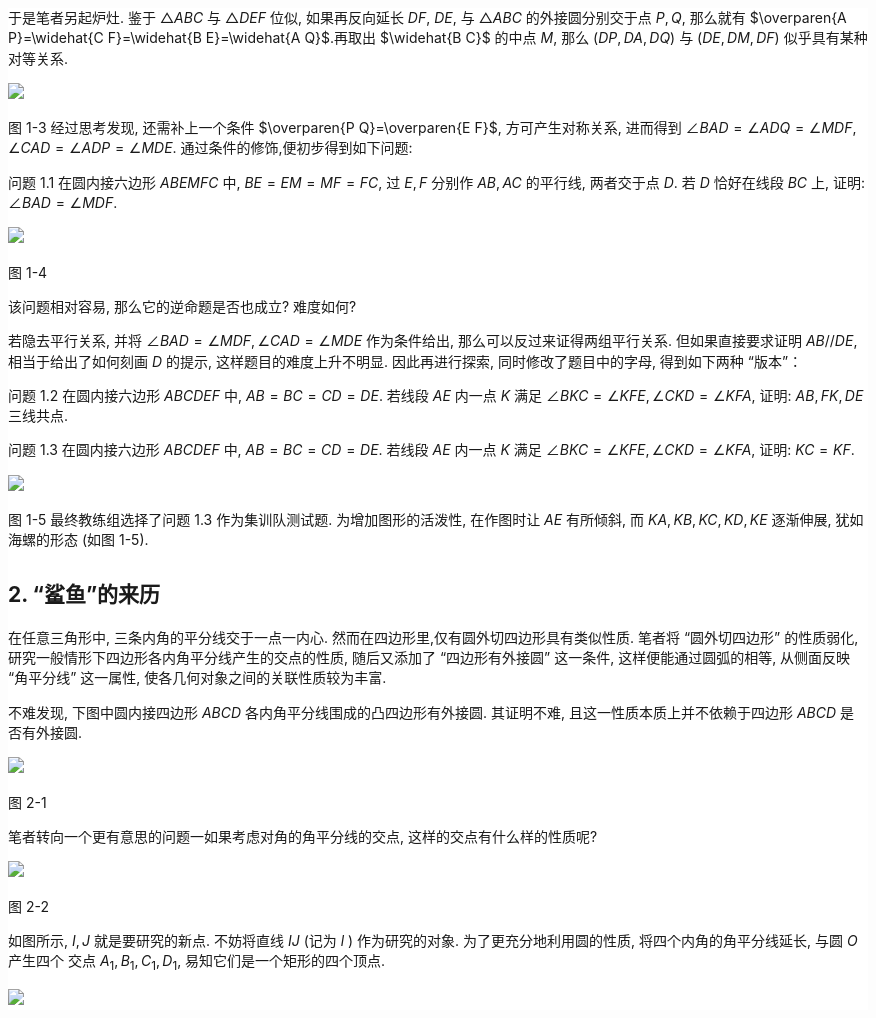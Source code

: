 于是笔者另起炉灶. 鉴于 $\triangle A B C$ 与 $\triangle D E F$ 位似, 如果再反向延长 $D F$, $D E$, 与 $\triangle A B C$ 的外接圆分别交于点 $P, Q$, 那么就有 $\overparen{A P}=\widehat{C F}=\widehat{B E}=\widehat{A Q}$.再取出 $\widehat{B C}$ 的中点 $M$, 那么 $(D P, D A, D Q)$ 与 $(D E, D M, D F)$ 似乎具有某种对等关系.

![](https://cdn.mathpix.com/cropped/2024_02_26_c834e3bcda7b72fdcec1g-03.jpg?height=491&width=502&top_left_y=2053&top_left_x=777)

图 1-3
经过思考发现, 还需补上一个条件 $\overparen{P Q}=\overparen{E F}$, 方可产生对称关系, 进而得到 $\angle B A D=\angle A D Q=\angle M D F, \angle C A D=\angle A D P=\angle M D E$. 通过条件的修饰,便初步得到如下问题:

问题 1.1 在圆内接六边形 $A B E M F C$ 中, $B E=E M=M F=F C$, 过 $E, F$ 分别作 $A B, A C$ 的平行线, 两者交于点 $D$. 若 $D$ 恰好在线段 $B C$ 上, 证明: $\angle B A D=\angle M D F$.

![](https://cdn.mathpix.com/cropped/2024_02_26_c834e3bcda7b72fdcec1g-04.jpg?height=472&width=506&top_left_y=672&top_left_x=772)

图 1-4

该问题相对容易, 那么它的逆命题是否也成立? 难度如何?

若隐去平行关系, 并将 $\angle B A D=\angle M D F, \angle C A D=\angle M D E$ 作为条件给出, 那么可以反过来证得两组平行关系. 但如果直接要求证明 $A B / / D E$, 相当于给出了如何刻画 $D$ 的提示, 这样题目的难度上升不明显. 因此再进行探索, 同时修改了题目中的字母, 得到如下两种 “版本”：

问题 1.2 在圆内接六边形 $A B C D E F$ 中, $A B=B C=C D=D E$. 若线段 $A E$ 内一点 $K$ 满足 $\angle B K C=\angle K F E, \angle C K D=\angle K F A$, 证明: $A B, F K, D E$三线共点.

问题 1.3 在圆内接六边形 $A B C D E F$ 中, $A B=B C=C D=D E$. 若线段 $A E$ 内一点 $K$ 满足 $\angle B K C=\angle K F E, \angle C K D=\angle K F A$, 证明: $K C=K F$.

![](https://cdn.mathpix.com/cropped/2024_02_26_c834e3bcda7b72fdcec1g-04.jpg?height=469&width=474&top_left_y=2084&top_left_x=791)

图 1-5
最终教练组选择了问题 1.3 作为集训队测试题. 为增加图形的活泼性, 在作图时让 $A E$ 有所倾斜, 而 $K A, K B, K C, K D, K E$ 逐渐伸展, 犹如海螺的形态 (如图 1-5).

## 2. “鲨鱼”的来历

在任意三角形中, 三条内角的平分线交于一点一内心. 然而在四边形里,仅有圆外切四边形具有类似性质. 笔者将 “圆外切四边形” 的性质弱化, 研究一般情形下四边形各内角平分线产生的交点的性质, 随后又添加了 “四边形有外接圆” 这一条件, 这样便能通过圆弧的相等, 从侧面反映 “角平分线” 这一属性, 使各几何对象之间的关联性质较为丰富.

不难发现, 下图中圆内接四边形 $A B C D$ 各内角平分线围成的凸四边形有外接圆. 其证明不难, 且这一性质本质上并不依赖于四边形 $A B C D$ 是否有外接圆.

![](https://cdn.mathpix.com/cropped/2024_02_26_c834e3bcda7b72fdcec1g-05.jpg?height=463&width=500&top_left_y=1205&top_left_x=778)

图 2-1

笔者转向一个更有意思的问题一如果考虑对角的角平分线的交点, 这样的交点有什么样的性质呢?

![](https://cdn.mathpix.com/cropped/2024_02_26_c834e3bcda7b72fdcec1g-05.jpg?height=414&width=500&top_left_y=1963&top_left_x=778)

图 2-2

如图所示, $I, J$ 就是要研究的新点. 不妨将直线 $I J$ (记为 $l$ ) 作为研究的对象. 为了更充分地利用圆的性质, 将四个内角的角平分线延长, 与圆 $O$ 产生四个
交点 $A_{1}, B_{1}, C_{1}, D_{1}$, 易知它们是一个矩形的四个顶点.

![](https://cdn.mathpix.com/cropped/2024_02_26_c834e3bcda7b72fdcec1g-06.jpg?height=460&width=782&top_left_y=301&top_left_x=637)
